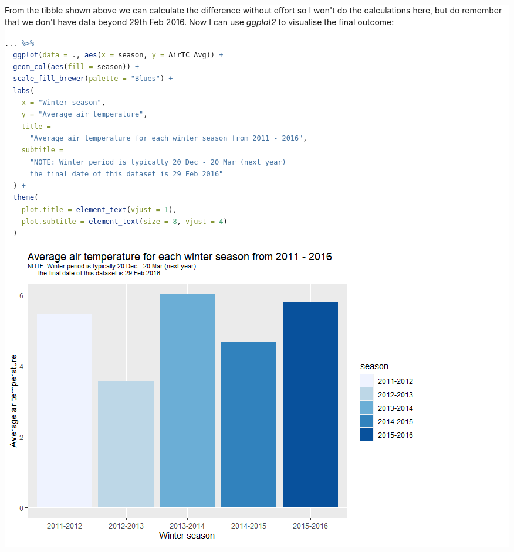 From the tibble shown above we can calculate the difference without effort so I won't do the calculations here, but do 
remember that we don't have data beyond 29th Feb 2016. Now I can use *ggplot2* to visualise the final outcome:  

```r
... %>%
  ggplot(data = ., aes(x = season, y = AirTC_Avg)) + 
  geom_col(aes(fill = season)) + 
  scale_fill_brewer(palette = "Blues") +
  labs(
    x = "Winter season", 
    y = "Average air temperature",
    title = 
      "Average air temperature for each winter season from 2011 - 2016",
    subtitle = 
      "NOTE: Winter period is typically 20 Dec - 20 Mar (next year)
      the final date of this dataset is 29 Feb 2016"
  ) +
  theme(
    plot.title = element_text(vjust = 1),
    plot.subtitle = element_text(size = 8, vjust = 4)
  )
```

![Average temperature plot](./tidyverse/img8.png)
